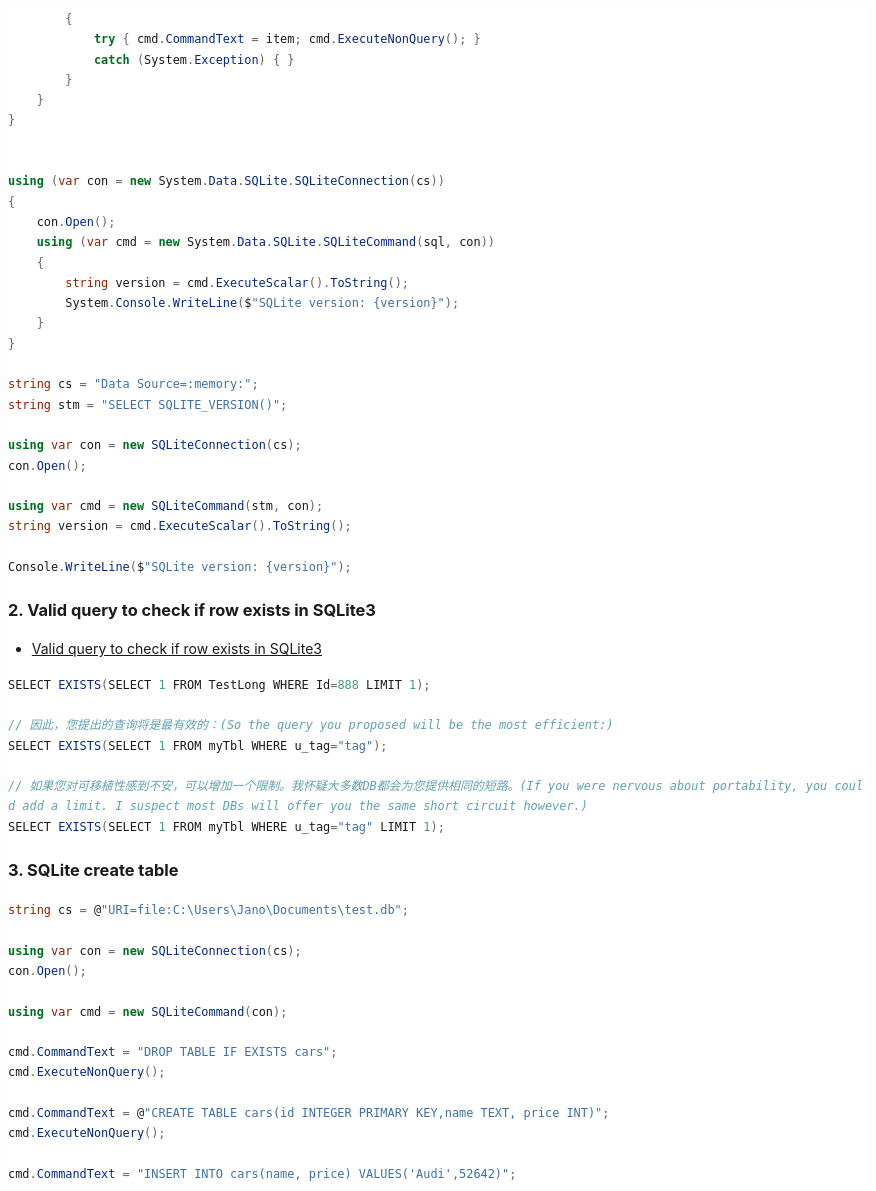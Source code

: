 ```c#
        {
            try { cmd.CommandText = item; cmd.ExecuteNonQuery(); }
            catch (System.Exception) { }
        }
    }
}


using (var con = new System.Data.SQLite.SQLiteConnection(cs))
{
    con.Open();
    using (var cmd = new System.Data.SQLite.SQLiteCommand(sql, con))
    {
        string version = cmd.ExecuteScalar().ToString();
        System.Console.WriteLine($"SQLite version: {version}");
    }
}

string cs = "Data Source=:memory:";
string stm = "SELECT SQLITE_VERSION()";

using var con = new SQLiteConnection(cs);
con.Open();

using var cmd = new SQLiteCommand(stm, con);
string version = cmd.ExecuteScalar().ToString();

Console.WriteLine($"SQLite version: {version}");
```

### 2. Valid query to check if row exists in SQLite3

- [Valid query to check if row exists in SQLite3](https://stackoverflow.com/questions/9755860/valid-query-to-check-if-row-exists-in-sqlite3)

```c#
SELECT EXISTS(SELECT 1 FROM TestLong WHERE Id=888 LIMIT 1);

// 因此，您提出的查询将是最有效的：(So the query you proposed will be the most efficient:)
SELECT EXISTS(SELECT 1 FROM myTbl WHERE u_tag="tag");

// 如果您对可移植性感到不安，可以增加一个限制。我怀疑大多数DB都会为您提供相同的短路。(If you were nervous about portability, you could add a limit. I suspect most DBs will offer you the same short circuit however.)
SELECT EXISTS(SELECT 1 FROM myTbl WHERE u_tag="tag" LIMIT 1);

```

### 3. SQLite create table

```c#
string cs = @"URI=file:C:\Users\Jano\Documents\test.db";

using var con = new SQLiteConnection(cs);
con.Open();

using var cmd = new SQLiteCommand(con);

cmd.CommandText = "DROP TABLE IF EXISTS cars";
cmd.ExecuteNonQuery();

cmd.CommandText = @"CREATE TABLE cars(id INTEGER PRIMARY KEY,name TEXT, price INT)";
cmd.ExecuteNonQuery();

cmd.CommandText = "INSERT INTO cars(name, price) VALUES('Audi',52642)";
```
